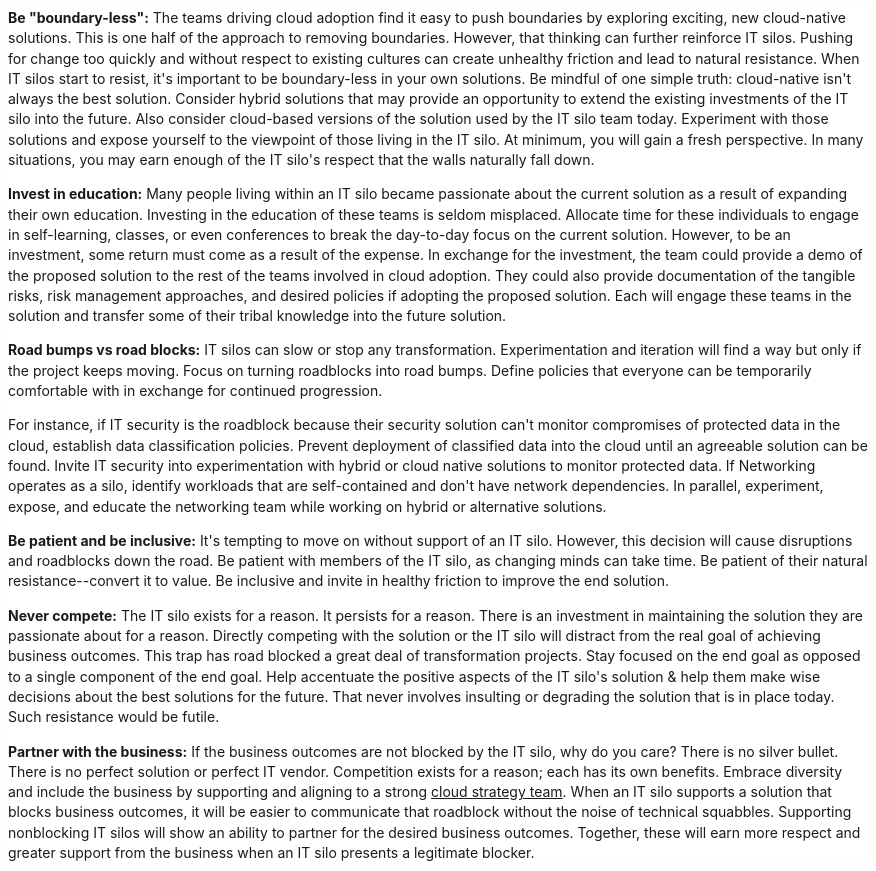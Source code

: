 **Be "boundary-less":** The teams driving cloud adoption find it easy to push boundaries by exploring exciting, new cloud-native solutions. This is one half of the approach to removing boundaries. However, that thinking can further reinforce IT silos. Pushing for change too quickly and without respect to existing cultures can create unhealthy friction and lead to natural resistance. When IT silos start to resist, it's important to be boundary-less in your own solutions. Be mindful of one simple truth: cloud-native isn't always the best solution. Consider hybrid solutions that may provide an opportunity to extend the existing investments of the IT silo into the future. Also consider cloud-based versions of the solution used by the IT silo team today. Experiment with those solutions and expose yourself to the viewpoint of those living in the IT silo. At minimum, you will gain a fresh perspective. In many situations, you may earn enough of the IT silo's respect that the walls naturally fall down.

**Invest in education:** Many people living within an IT silo became passionate about the current solution as a result of expanding their own education. Investing in the education of these teams is seldom misplaced. Allocate time for these individuals to engage in self-learning, classes, or even conferences to break the day-to-day focus on the current solution. However, to be an investment, some return must come as a result of the expense. In exchange for the investment, the team could provide a demo of the proposed solution to the rest of the teams involved in cloud adoption. They could also provide documentation of the tangible risks, risk management approaches, and desired policies if adopting the proposed solution. Each will engage these teams in the solution and transfer some of their tribal knowledge into the future solution.

**Road bumps vs road blocks:** IT silos can slow or stop any transformation. Experimentation and iteration will find a way but only if the project keeps moving. Focus on turning roadblocks into road bumps. Define policies that everyone can be temporarily comfortable with in exchange for continued progression.

For instance, if IT security is the roadblock because their security solution can't monitor compromises of protected data in the cloud, establish data classification policies. Prevent deployment of classified data into the cloud until an agreeable solution can be found. Invite IT security into experimentation with hybrid or cloud native solutions to monitor protected data. If Networking operates as a silo, identify workloads that are self-contained and don't have network dependencies. In parallel, experiment, expose, and educate the networking team while working on hybrid or alternative solutions.

**Be patient and be inclusive:** It's tempting to move on without support of an IT silo. However, this decision will cause disruptions and roadblocks down the road. Be patient with members of the IT silo, as changing minds can take time. Be patient of their natural resistance--convert it to value. Be inclusive and invite in healthy friction to improve the end solution.

**Never compete:** The IT silo exists for a reason. It persists for a reason. There is an investment in maintaining the solution they are passionate about for a reason. Directly competing with the solution or the IT silo will distract from the real goal of achieving business outcomes. This trap has road blocked a great deal of transformation projects. Stay focused on the end goal as opposed to a single component of the end goal. Help accentuate the positive aspects of the IT silo's solution & help them make wise decisions about the best solutions for the future. That never involves insulting or degrading the solution that is in place today. Such resistance would be futile.

**Partner with the business:** If the business outcomes are not blocked by the IT silo, why do you care? There is no silver bullet. There is no perfect solution or perfect IT vendor. Competition exists for a reason; each has its own benefits. Embrace diversity and include the business by supporting and aligning to a strong [cloud strategy team](./cloud-strategy.md). When an IT silo supports a solution that blocks business outcomes, it will be easier to communicate that roadblock without the noise of technical squabbles. Supporting nonblocking IT silos will show an ability to partner for the desired business outcomes. Together, these will earn more respect and greater support from the business when an IT silo presents a legitimate blocker.
